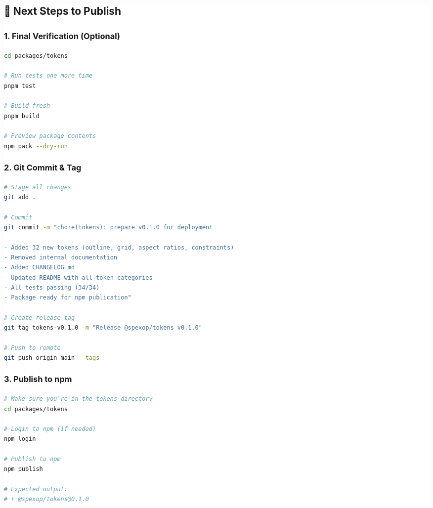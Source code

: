 ## 📝 Next Steps to Publish

### 1. Final Verification (Optional)

```bash
cd packages/tokens

# Run tests one more time
pnpm test

# Build fresh
pnpm build

# Preview package contents
npm pack --dry-run
```

### 2. Git Commit & Tag

```bash
# Stage all changes
git add .

# Commit
git commit -m "chore(tokens): prepare v0.1.0 for deployment

- Added 32 new tokens (outline, grid, aspect ratios, constraints)
- Removed internal documentation
- Added CHANGELOG.md
- Updated README with all token categories
- All tests passing (34/34)
- Package ready for npm publication"

# Create release tag
git tag tokens-v0.1.0 -m "Release @spexop/tokens v0.1.0"

# Push to remote
git push origin main --tags
```

### 3. Publish to npm

```bash
# Make sure you're in the tokens directory
cd packages/tokens

# Login to npm (if needed)
npm login

# Publish to npm
npm publish

# Expected output:
# + @spexop/tokens@0.1.0
```
